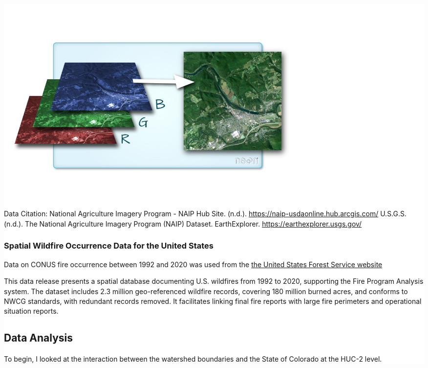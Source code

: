   <img width="600" height="400" src="/assets/multispectral/multispectral-imagery.jpg">
</p>

Data Citation: National Agriculture Imagery Program - NAIP Hub Site. (n.d.). https://naip-usdaonline.hub.arcgis.com/ U.S.G.S. (n.d.). The National Agriculture Imagery Program (NAIP) Dataset. EarthExplorer. https://earthexplorer.usgs.gov/

### Spatial Wildfire Occurrence Data for the United States

Data on CONUS fire occurrence between 1992 and 2020 was used from the [the United States Forest Service website](https://www.fs.usda.gov/rds/archive/Catalog/RDS-2013-0009.6)

This data release presents a spatial database documenting U.S. wildfires from 1992 to 2020, supporting the Fire Program Analysis system. The dataset includes 2.3 million geo-referenced wildfire records, covering 180 million burned acres, and conforms to NWCG standards, with redundant records removed. It facilitates linking final fire reports with large fire perimeters and operational situation reports.

## Data Analysis

To begin, I looked at the interaction between the watershed boundaries and the State of Colorado at the HUC-2 level. 

<iframe src="/assets/wildfire/hu2_watersheds.html"
    sandbox="allow-same-origin allow-scripts"
    width="710"
    height="700"
    scrolling="no"
    seamless="seamless"
    frameborder="0">
</iframe>
